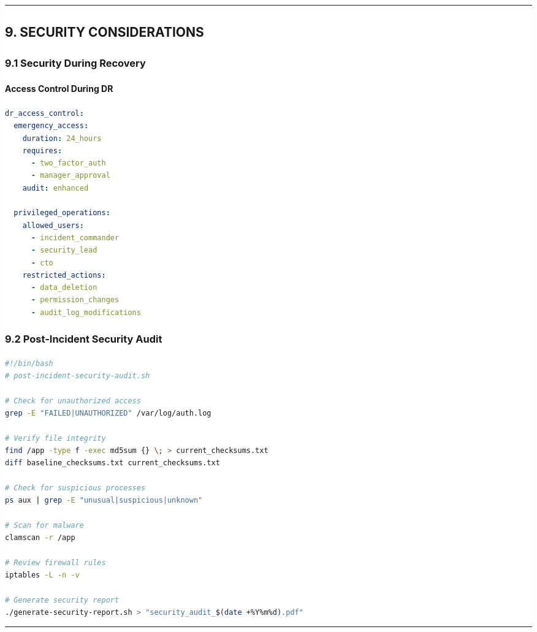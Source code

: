 ```javascript
```

---

## 9. SECURITY CONSIDERATIONS

### 9.1 Security During Recovery

#### Access Control During DR

```yaml
dr_access_control:
  emergency_access:
    duration: 24_hours
    requires:
      - two_factor_auth
      - manager_approval
    audit: enhanced

  privileged_operations:
    allowed_users:
      - incident_commander
      - security_lead
      - cto
    restricted_actions:
      - data_deletion
      - permission_changes
      - audit_log_modifications
```

### 9.2 Post-Incident Security Audit

```bash
#!/bin/bash
# post-incident-security-audit.sh

# Check for unauthorized access
grep -E "FAILED|UNAUTHORIZED" /var/log/auth.log

# Verify file integrity
find /app -type f -exec md5sum {} \; > current_checksums.txt
diff baseline_checksums.txt current_checksums.txt

# Check for suspicious processes
ps aux | grep -E "unusual|suspicious|unknown"

# Scan for malware
clamscan -r /app

# Review firewall rules
iptables -L -n -v

# Generate security report
./generate-security-report.sh > "security_audit_$(date +%Y%m%d).pdf"
```

---